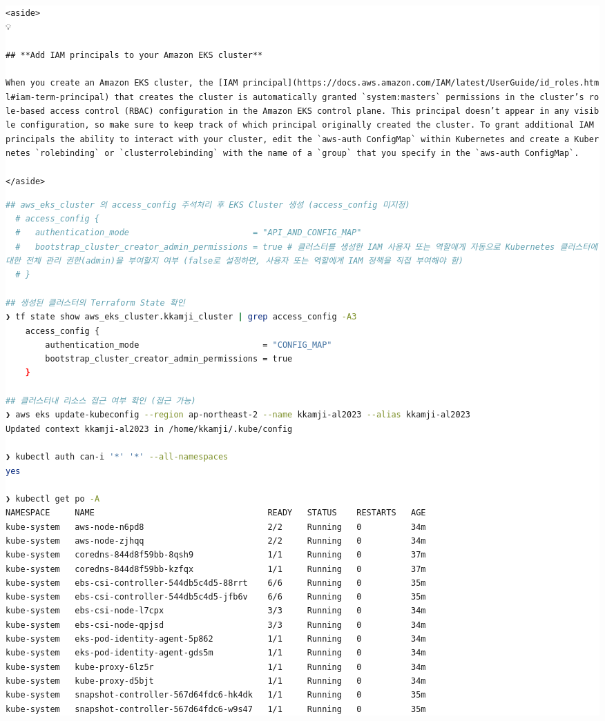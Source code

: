     <aside>
    💡
    
    ## **Add IAM principals to your Amazon EKS cluster**
    
    When you create an Amazon EKS cluster, the [IAM principal](https://docs.aws.amazon.com/IAM/latest/UserGuide/id_roles.html#iam-term-principal) that creates the cluster is automatically granted `system:masters` permissions in the cluster’s role-based access control (RBAC) configuration in the Amazon EKS control plane. This principal doesn’t appear in any visible configuration, so make sure to keep track of which principal originally created the cluster. To grant additional IAM principals the ability to interact with your cluster, edit the `aws-auth ConfigMap` within Kubernetes and create a Kubernetes `rolebinding` or `clusterrolebinding` with the name of a `group` that you specify in the `aws-auth ConfigMap`.
    
    </aside>
    

```bash
## aws_eks_cluster 의 access_config 주석처리 후 EKS Cluster 생성 (access_config 미지정)
  # access_config {
  #   authentication_mode                         = "API_AND_CONFIG_MAP"
  #   bootstrap_cluster_creator_admin_permissions = true # 클러스터를 생성한 IAM 사용자 또는 역할에게 자동으로 Kubernetes 클러스터에 대한 전체 관리 권한(admin)을 부여할지 여부 (false로 설정하면, 사용자 또는 역할에게 IAM 정책을 직접 부여해야 함)
  # }
  
## 생성된 클러스터의 Terraform State 확인
❯ tf state show aws_eks_cluster.kkamji_cluster | grep access_config -A3
    access_config {
        authentication_mode                         = "CONFIG_MAP"
        bootstrap_cluster_creator_admin_permissions = true
    }
    
## 클러스터내 리소스 접근 여부 확인 (접근 가능)
❯ aws eks update-kubeconfig --region ap-northeast-2 --name kkamji-al2023 --alias kkamji-al2023
Updated context kkamji-al2023 in /home/kkamji/.kube/config

❯ kubectl auth can-i '*' '*' --all-namespaces
yes

❯ kubectl get po -A
NAMESPACE     NAME                                   READY   STATUS    RESTARTS   AGE
kube-system   aws-node-n6pd8                         2/2     Running   0          34m
kube-system   aws-node-zjhqq                         2/2     Running   0          34m
kube-system   coredns-844d8f59bb-8qsh9               1/1     Running   0          37m
kube-system   coredns-844d8f59bb-kzfqx               1/1     Running   0          37m
kube-system   ebs-csi-controller-544db5c4d5-88rrt    6/6     Running   0          35m
kube-system   ebs-csi-controller-544db5c4d5-jfb6v    6/6     Running   0          35m
kube-system   ebs-csi-node-l7cpx                     3/3     Running   0          34m
kube-system   ebs-csi-node-qpjsd                     3/3     Running   0          34m
kube-system   eks-pod-identity-agent-5p862           1/1     Running   0          34m
kube-system   eks-pod-identity-agent-gds5m           1/1     Running   0          34m
kube-system   kube-proxy-6lz5r                       1/1     Running   0          34m
kube-system   kube-proxy-d5bjt                       1/1     Running   0          34m
kube-system   snapshot-controller-567d64fdc6-hk4dk   1/1     Running   0          35m
kube-system   snapshot-controller-567d64fdc6-w9s47   1/1     Running   0          35m
```
